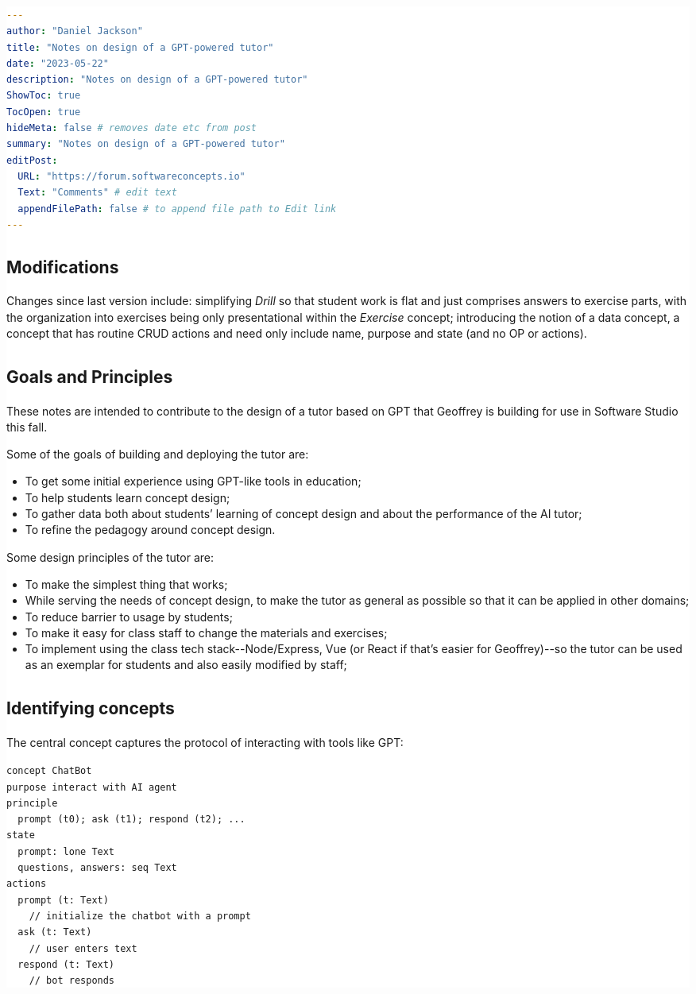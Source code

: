 ```yaml
---
author: "Daniel Jackson"
title: "Notes on design of a GPT-powered tutor"
date: "2023-05-22"
description: "Notes on design of a GPT-powered tutor"
ShowToc: true
TocOpen: true
hideMeta: false # removes date etc from post
summary: "Notes on design of a GPT-powered tutor"
editPost:
  URL: "https://forum.softwareconcepts.io"
  Text: "Comments" # edit text
  appendFilePath: false # to append file path to Edit link
---
```


## Modifications

Changes since last version include: simplifying *Drill* so that student work is flat and just comprises answers to exercise parts, with the organization into exercises being only presentational within the *Exercise* concept; introducing the notion of a data concept, a concept that has routine CRUD actions and need only include name, purpose and state (and no OP or actions).

## Goals and Principles

These notes are intended to contribute to the design of a tutor based on GPT that Geoffrey is building for use in Software Studio this fall.

Some of the goals of building and deploying the tutor are:

- To get some initial experience using GPT-like tools in education;
- To help students learn concept design;
- To gather data both about students’ learning of concept design and about the performance of the AI tutor;
- To refine the pedagogy around concept design.

Some design principles of the tutor are:

- To make the simplest thing that works;
- While serving the needs of concept design, to make the tutor as general as possible so that it can be applied in other domains;
- To reduce barrier to usage by students;
- To make it easy for class staff to change the materials and exercises;
- To implement using the class tech stack--Node/Express, Vue (or React if that’s easier for Geoffrey)--so the tutor can be used as an exemplar for students and also easily modified by staff;

## Identifying concepts

The central concept captures the protocol of interacting with tools like GPT:

	concept ChatBot
	purpose interact with AI agent
	principle
	  prompt (t0); ask (t1); respond (t2); ...
	state
	  prompt: lone Text
	  questions, answers: seq Text
	actions
	  prompt (t: Text)
	    // initialize the chatbot with a prompt
	  ask (t: Text)
	    // user enters text
	  respond (t: Text)
	    // bot responds